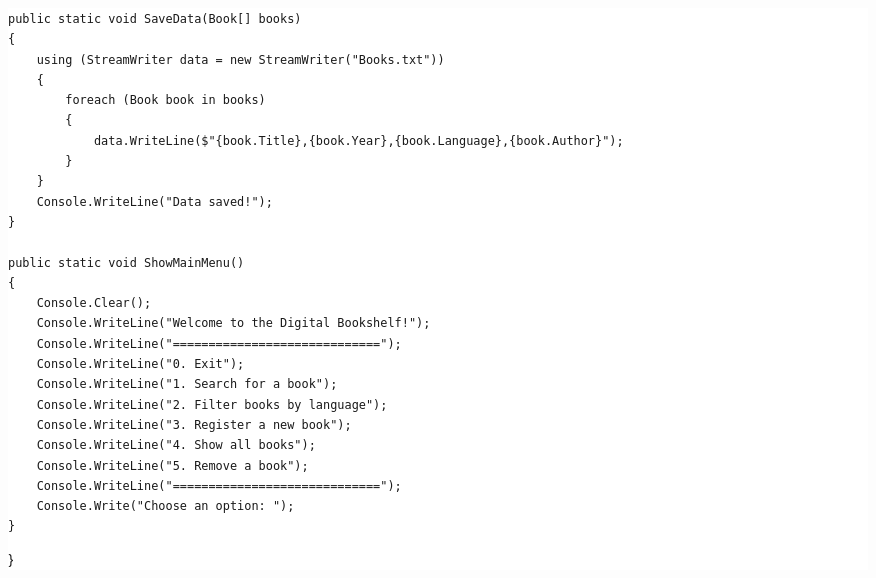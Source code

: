     public static void SaveData(Book[] books)
    {
        using (StreamWriter data = new StreamWriter("Books.txt"))
        {
            foreach (Book book in books)
            {
                data.WriteLine($"{book.Title},{book.Year},{book.Language},{book.Author}");
            }
        }
        Console.WriteLine("Data saved!");
    }

    public static void ShowMainMenu()
    {
        Console.Clear();
        Console.WriteLine("Welcome to the Digital Bookshelf!");
        Console.WriteLine("=============================");
        Console.WriteLine("0. Exit");
        Console.WriteLine("1. Search for a book");
        Console.WriteLine("2. Filter books by language");
        Console.WriteLine("3. Register a new book");
        Console.WriteLine("4. Show all books");
        Console.WriteLine("5. Remove a book");
        Console.WriteLine("=============================");
        Console.Write("Choose an option: ");
    }
}

